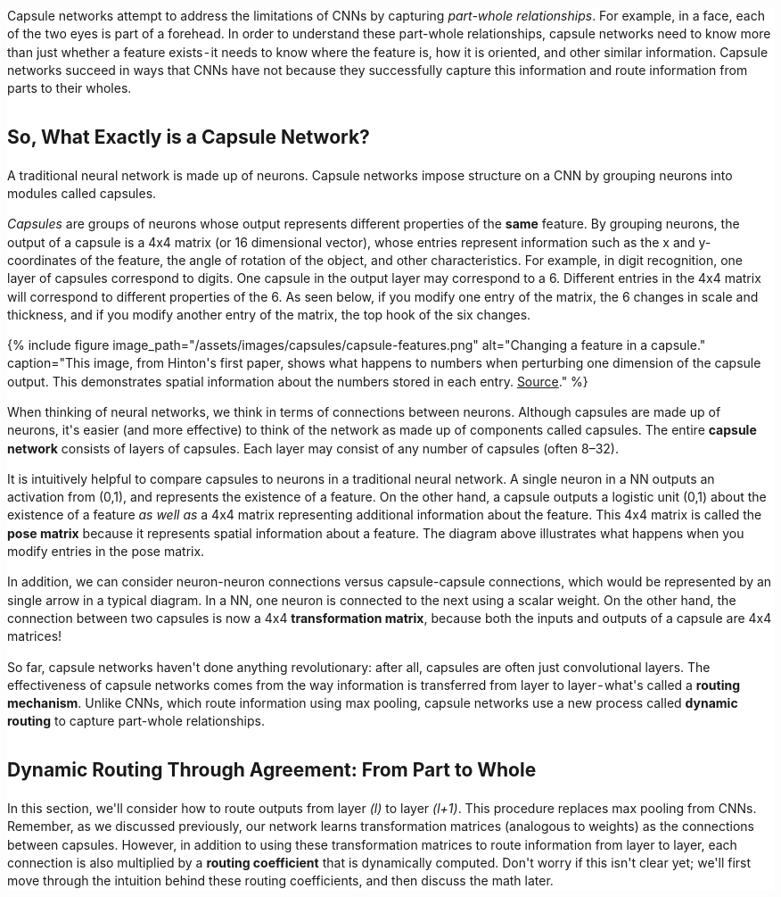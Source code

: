 Capsule networks attempt to address the limitations of CNNs by capturing *part-whole relationships*. For example, in a face, each of the two eyes is part of a forehead. In order to understand these part-whole relationships, capsule networks need to know more than just whether a feature exists - it needs to know where the feature is, how it is oriented, and other similar information. Capsule networks succeed in ways that CNNs have not because they successfully capture this information and route information from parts to their wholes.

## So, What Exactly is a Capsule Network?

A traditional neural network is made up of neurons. Capsule networks impose structure on a CNN by grouping neurons into modules called capsules.

*Capsules* are groups of neurons whose output represents different properties of the **same** feature. By grouping neurons, the output of a capsule is a 4x4 matrix (or 16 dimensional vector), whose entries represent information such as the x and y-coordinates of the feature, the angle of rotation of the object, and other characteristics. For example, in digit recognition, one layer of capsules correspond to digits. One capsule in the output layer may correspond to a 6. Different entries in the 4x4 matrix will correspond to different properties of the 6. As seen below, if you modify one entry of the matrix, the 6 changes in scale and thickness, and if you modify another entry of the matrix, the top hook of the six changes.

{% include figure image_path="/assets/images/capsules/capsule-features.png" alt="Changing a feature in a capsule." caption="This image, from Hinton's first paper, shows what happens to numbers when perturbing one dimension of the capsule output. This demonstrates spatial information about the numbers stored in each entry. [Source](https://arxiv.org/abs/1710.09829)." %}

When thinking of neural networks, we think in terms of connections between neurons. Although capsules are made up of neurons, it's easier (and more effective) to think of the network as made up of components called capsules. The entire **capsule network** consists of layers of capsules. Each layer may consist of any number of capsules (often 8–32).

It is intuitively helpful to compare capsules to neurons in a traditional neural network. A single neuron in a NN outputs an activation from (0,1), and represents the existence of a feature. On the other hand, a capsule outputs a logistic unit (0,1) about the existence of a feature *as well as* a 4x4 matrix representing additional information about the feature. This 4x4 matrix is called the **pose matrix** because it represents spatial information about a feature. The diagram above illustrates what happens when you modify entries in the pose matrix.

In addition, we can consider neuron-neuron connections versus capsule-capsule connections, which would be represented by an single arrow in a typical diagram. In a NN, one neuron is connected to the next using a scalar weight. On the other hand, the connection between two capsules is now a 4x4 **transformation matrix**, because both the inputs and outputs of a capsule are 4x4 matrices!

So far, capsule networks haven't done anything revolutionary: after all, capsules are often just convolutional layers. The effectiveness of capsule networks comes from the way information is transferred from layer to layer - what's called a **routing mechanism**. Unlike CNNs, which route information using max pooling, capsule networks use a new process called **dynamic routing** to capture part-whole relationships.

## Dynamic Routing Through Agreement: From Part to Whole

In this section, we'll consider how to route outputs from layer *(l)* to layer *(l+1)*. This procedure replaces max pooling from CNNs. Remember, as we discussed previously, our network learns transformation matrices (analogous to weights) as the connections between capsules. However, in addition to using these transformation matrices to route information from layer to layer, each connection is also multiplied by a **routing coefficient** that is dynamically computed. Don't worry if this isn't clear yet; we'll first move through the intuition behind these routing coefficients, and then discuss the math later.
